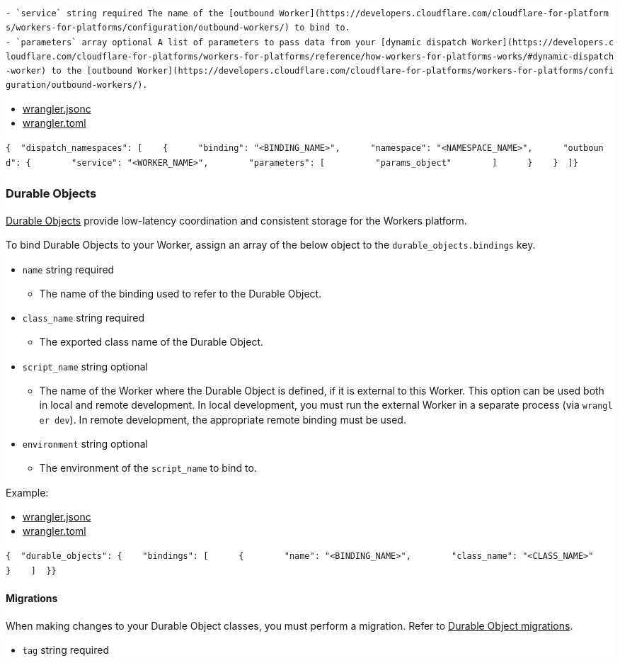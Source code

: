     - `service` string required The name of the [outbound Worker](https://developers.cloudflare.com/cloudflare-for-platforms/workers-for-platforms/configuration/outbound-workers/) to bind to.
    - `parameters` array optional A list of parameters to pass data from your [dynamic dispatch Worker](https://developers.cloudflare.com/cloudflare-for-platforms/workers-for-platforms/reference/how-workers-for-platforms-works/#dynamic-dispatch-worker) to the [outbound Worker](https://developers.cloudflare.com/cloudflare-for-platforms/workers-for-platforms/configuration/outbound-workers/).

- [wrangler.jsonc](#tab-panel-2632)
- [wrangler.toml](#tab-panel-2633)

```
{  "dispatch_namespaces": [    {      "binding": "<BINDING_NAME>",      "namespace": "<NAMESPACE_NAME>",      "outbound": {        "service": "<WORKER_NAME>",        "parameters": [          "params_object"        ]      }    }  ]}
```

### Durable Objects

[Durable Objects](https://developers.cloudflare.com/durable-objects/) provide low-latency coordination and consistent storage for the Workers platform.

To bind Durable Objects to your Worker, assign an array of the below object to the `durable_objects.bindings` key.

- `name` string required
    
    - The name of the binding used to refer to the Durable Object.
- `class_name` string required
    
    - The exported class name of the Durable Object.
- `script_name` string optional
    
    - The name of the Worker where the Durable Object is defined, if it is external to this Worker. This option can be used both in local and remote development. In local development, you must run the external Worker in a separate process (via `wrangler dev`). In remote development, the appropriate remote binding must be used.
- `environment` string optional
    
    - The environment of the `script_name` to bind to.

Example:

- [wrangler.jsonc](#tab-panel-2628)
- [wrangler.toml](#tab-panel-2629)

```
{  "durable_objects": {    "bindings": [      {        "name": "<BINDING_NAME>",        "class_name": "<CLASS_NAME>"      }    ]  }}
```

#### Migrations

When making changes to your Durable Object classes, you must perform a migration. Refer to [Durable Object migrations](https://developers.cloudflare.com/durable-objects/reference/durable-objects-migrations/).

- `tag` string required
    